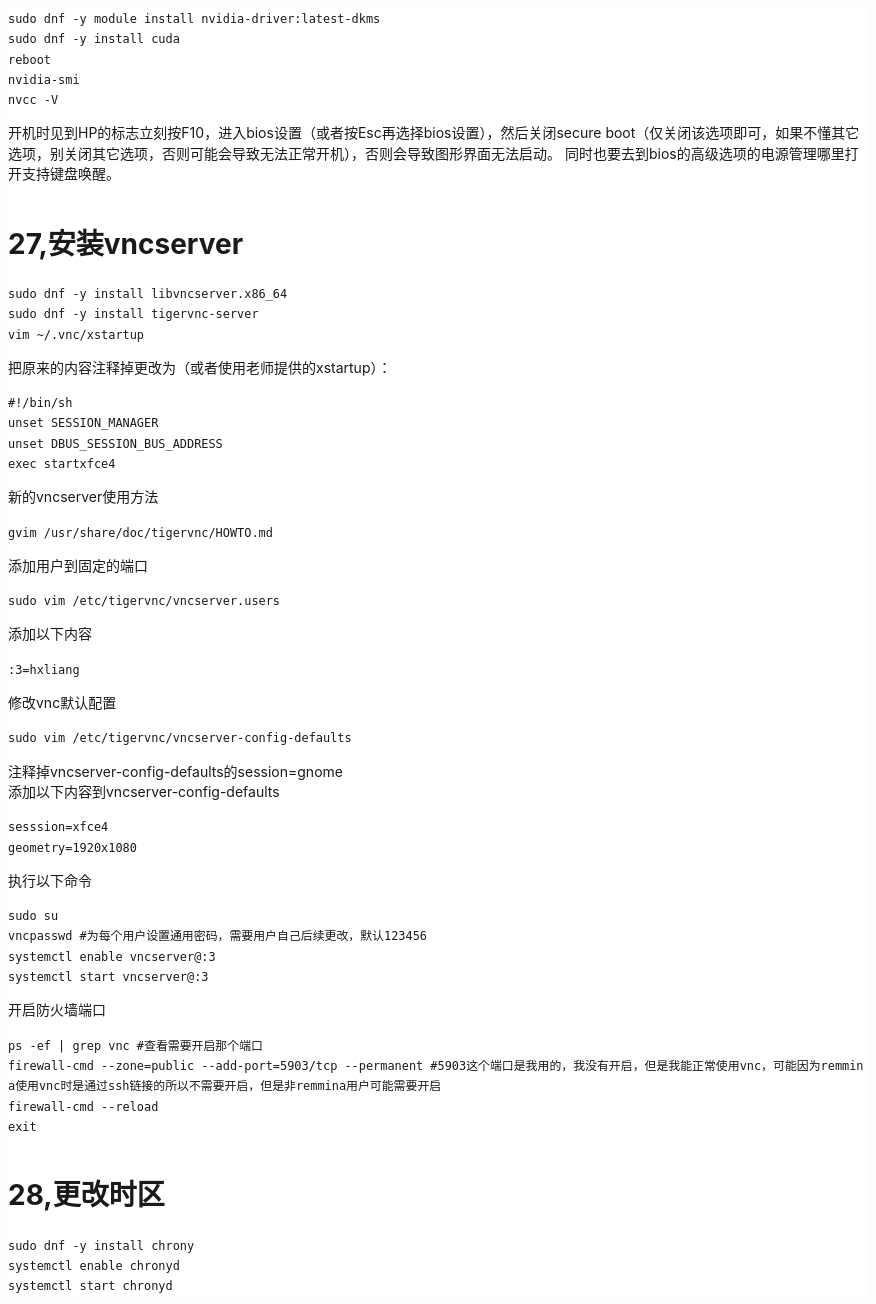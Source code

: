 ```
sudo dnf -y module install nvidia-driver:latest-dkms 
sudo dnf -y install cuda
reboot
nvidia-smi
nvcc -V
```
开机时见到HP的标志立刻按F10，进入bios设置（或者按Esc再选择bios设置），然后关闭secure boot（仅关闭该选项即可，如果不懂其它选项，别关闭其它选项，否则可能会导致无法正常开机），否则会导致图形界面无法启动。
同时也要去到bios的高级选项的电源管理哪里打开支持键盘唤醒。
# 27,安装vncserver
```
sudo dnf -y install libvncserver.x86_64
sudo dnf -y install tigervnc-server
vim ~/.vnc/xstartup
```
把原来的内容注释掉更改为（或者使用老师提供的xstartup）：
```
#!/bin/sh
unset SESSION_MANAGER
unset DBUS_SESSION_BUS_ADDRESS
exec startxfce4 
```
新的vncserver使用方法
```
gvim /usr/share/doc/tigervnc/HOWTO.md
```
添加用户到固定的端口
```
sudo vim /etc/tigervnc/vncserver.users
```
添加以下内容
```
:3=hxliang
```
修改vnc默认配置
```
sudo vim /etc/tigervnc/vncserver-config-defaults
```
注释掉vncserver-config-defaults的session=gnome \
添加以下内容到vncserver-config-defaults
```
sesssion=xfce4
geometry=1920x1080
```
执行以下命令
```
sudo su
vncpasswd #为每个用户设置通用密码，需要用户自己后续更改，默认123456
systemctl enable vncserver@:3
systemctl start vncserver@:3
```
开启防火墙端口
```
ps -ef | grep vnc #查看需要开启那个端口
firewall-cmd --zone=public --add-port=5903/tcp --permanent #5903这个端口是我用的，我没有开启，但是我能正常使用vnc，可能因为remmina使用vnc时是通过ssh链接的所以不需要开启，但是非remmina用户可能需要开启
firewall-cmd --reload
exit
```
# 28,更改时区
```
sudo dnf -y install chrony
systemctl enable chronyd
systemctl start chronyd
```